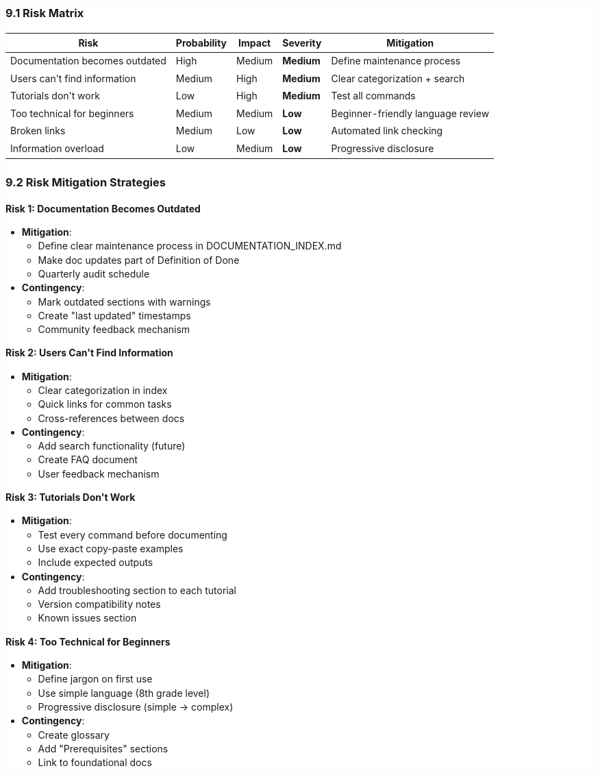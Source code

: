 ### 9.1 Risk Matrix

| Risk | Probability | Impact | Severity | Mitigation |
|------|------------|--------|----------|------------|
| Documentation becomes outdated | High | Medium | **Medium** | Define maintenance process |
| Users can't find information | Medium | High | **Medium** | Clear categorization + search |
| Tutorials don't work | Low | High | **Medium** | Test all commands |
| Too technical for beginners | Medium | Medium | **Low** | Beginner-friendly language review |
| Broken links | Medium | Low | **Low** | Automated link checking |
| Information overload | Low | Medium | **Low** | Progressive disclosure |

### 9.2 Risk Mitigation Strategies

**Risk 1: Documentation Becomes Outdated**
- **Mitigation**:
  - Define clear maintenance process in DOCUMENTATION_INDEX.md
  - Make doc updates part of Definition of Done
  - Quarterly audit schedule
- **Contingency**:
  - Mark outdated sections with warnings
  - Create "last updated" timestamps
  - Community feedback mechanism

**Risk 2: Users Can't Find Information**
- **Mitigation**:
  - Clear categorization in index
  - Quick links for common tasks
  - Cross-references between docs
- **Contingency**:
  - Add search functionality (future)
  - Create FAQ document
  - User feedback mechanism

**Risk 3: Tutorials Don't Work**
- **Mitigation**:
  - Test every command before documenting
  - Use exact copy-paste examples
  - Include expected outputs
- **Contingency**:
  - Add troubleshooting section to each tutorial
  - Version compatibility notes
  - Known issues section

**Risk 4: Too Technical for Beginners**
- **Mitigation**:
  - Define jargon on first use
  - Use simple language (8th grade level)
  - Progressive disclosure (simple → complex)
- **Contingency**:
  - Create glossary
  - Add "Prerequisites" sections
  - Link to foundational docs
